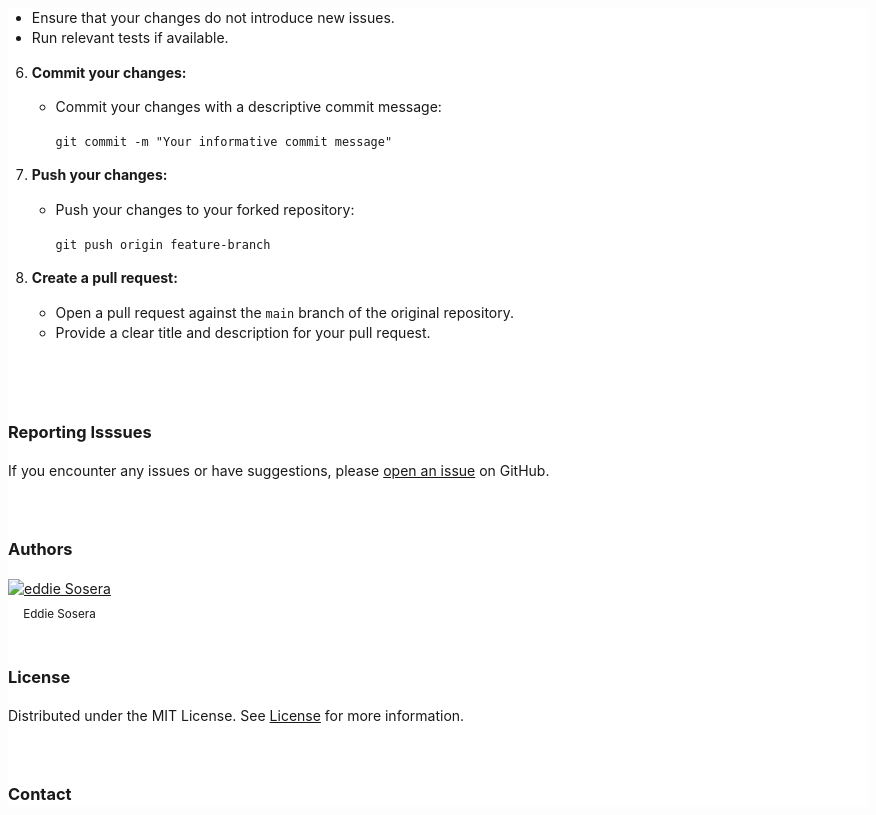    - Ensure that your changes do not introduce new issues.
   - Run relevant tests if available.

6. **Commit your changes:**

   - Commit your changes with a descriptive commit message:
     ```
     git commit -m "Your informative commit message"
     ```

7. **Push your changes:**

   - Push your changes to your forked repository:
     ```
     git push origin feature-branch
     ```

8. **Create a pull request:**
   - Open a pull request against the `main` branch of the original repository.
   - Provide a clear title and description for your pull request.

<br/>
<br/>


### Reporting Isssues

If you encounter any issues or have suggestions, please [open an issue](https://github.com/eddiesosera/deBlick/issues) on GitHub.

<br/>


### Authors

<div style="display: flex; justify-content: space-between;">
  <div style="text-align: center;">
    <a href="https://github.com/eddiesosera/">
      <img src="https://github.com/eddiesosera.png" alt="eddie Sosera" width="100px">
    </a>
    <br>
    <sub>Eddie Sosera</sub>
  </div>
  <br />
</div>

<br/>


### License

Distributed under the MIT License. See [License](https://opensource.org/license/mit/) for more information.

<br/>

### Contact
